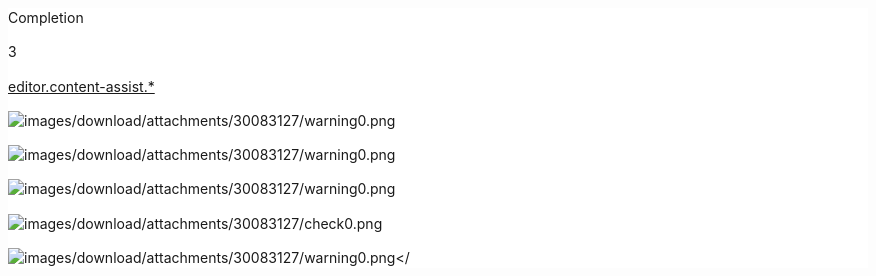 Completion</p></td><td class="confluenceTd" rowspan="1" colspan="1"><p>3</p></td><td class="confluenceTd" rowspan="1" colspan="1"><p><a class="external-link external-link" href="http://jira.appcelerator.org/secure/IssueNavigator!executeAdvanced.jspa?jqlQuery=component%3D%22content-assist%22" target="_blank">editor.content-assist.*</a></p></td><td class="confluenceTd" rowspan="1" colspan="1"><p><img src="images/download/attachments/30083127/warning0.png" alt="images/download/attachments/30083127/warning0.png" class="confluence-embedded-image"></p></td><td class="confluenceTd" rowspan="1" colspan="1"><p><img src="images/download/attachments/30083127/warning0.png" alt="images/download/attachments/30083127/warning0.png" class="confluence-embedded-image"></p></td><td class="confluenceTd" rowspan="1" colspan="1"><p><img src="images/download/attachments/30083127/warning0.png" alt="images/download/attachments/30083127/warning0.png" class="confluence-embedded-image"></p></td><td class="confluenceTd" rowspan="1" colspan="1"><p><img src="images/download/attachments/30083127/check0.png" alt="images/download/attachments/30083127/check0.png" class="confluence-embedded-image"></p></td><td class="confluenceTd" rowspan="1" colspan="1"><p><img src="images/download/attachments/30083127/warning0.png" alt="images/download/attachments/30083127/warning0.png" class="confluence-embedded-image"></